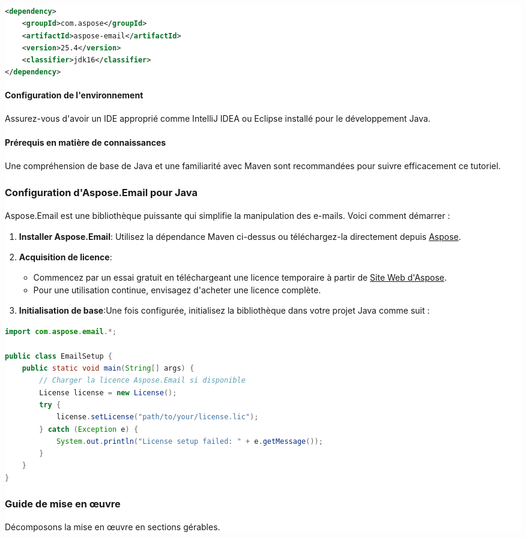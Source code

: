 ```xml
<dependency>
    <groupId>com.aspose</groupId>
    <artifactId>aspose-email</artifactId>
    <version>25.4</version>
    <classifier>jdk16</classifier>
</dependency>
```

#### Configuration de l'environnement

Assurez-vous d'avoir un IDE approprié comme IntelliJ IDEA ou Eclipse installé pour le développement Java.

#### Prérequis en matière de connaissances

Une compréhension de base de Java et une familiarité avec Maven sont recommandées pour suivre efficacement ce tutoriel.

### Configuration d'Aspose.Email pour Java

Aspose.Email est une bibliothèque puissante qui simplifie la manipulation des e-mails. Voici comment démarrer :

1. **Installer Aspose.Email**: Utilisez la dépendance Maven ci-dessus ou téléchargez-la directement depuis [Aspose](https://releases.aspose.com/email/java/).

2. **Acquisition de licence**:
   - Commencez par un essai gratuit en téléchargeant une licence temporaire à partir de [Site Web d'Aspose](https://purchase.aspose.com/temporary-license/).
   - Pour une utilisation continue, envisagez d'acheter une licence complète.

3. **Initialisation de base**:Une fois configurée, initialisez la bibliothèque dans votre projet Java comme suit :

```java
import com.aspose.email.*;

public class EmailSetup {
    public static void main(String[] args) {
        // Charger la licence Aspose.Email si disponible
        License license = new License();
        try {
            license.setLicense("path/to/your/license.lic");
        } catch (Exception e) {
            System.out.println("License setup failed: " + e.getMessage());
        }
    }
}
```

### Guide de mise en œuvre

Décomposons la mise en œuvre en sections gérables.
